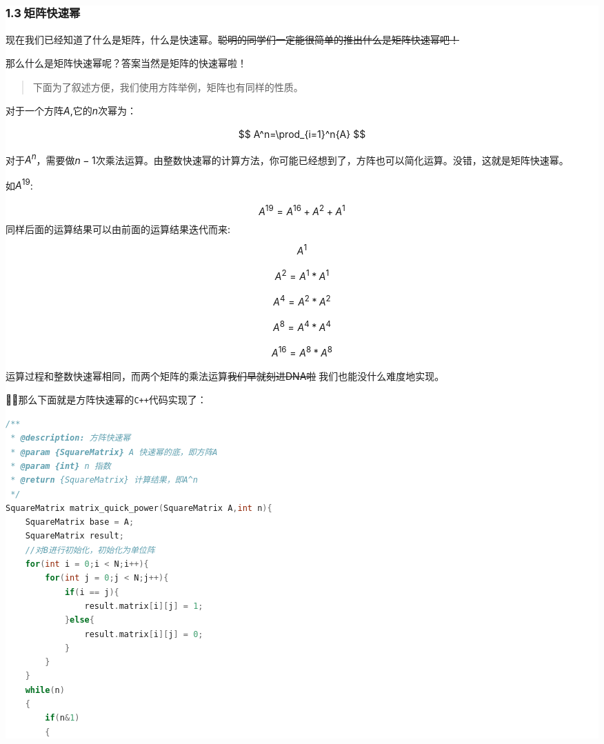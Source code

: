 ### 1.3 矩阵快速幂 ###

现在我们已经知道了什么是矩阵，什么是快速幂。~~聪明的同学们一定能很简单的推出什么是矩阵快速幂吧！~~

那么什么是矩阵快速幂呢？答案当然是矩阵的快速幂啦！

> 下面为了叙述方便，我们使用方阵举例，矩阵也有同样的性质。

对于一个方阵$A$,它的$n$次幂为：

$$
A^n=\prod_{i=1}^n{A}
$$

对于$A^n$，需要做$n-1$次乘法运算。由整数快速幂的计算方法，你可能已经想到了，方阵也可以简化运算。没错，这就是矩阵快速幂。

如$A^{19}$:

$$
A^{19} = A^{16} + A^2 + A^1
$$
同样后面的运算结果可以由前面的运算结果迭代而来:
$$
A^1
$$

$$
A^2 = A^1 * A^1
$$

$$
A^4 = A^2 * A^2
$$

$$
A^8 = A^4 * A^4
$$

$$
A^{16}=A^8*A^8
$$

运算过程和整数快速幂相同，而两个矩阵的乘法运算~~我们早就刻进DNA啦~~ 我们也能没什么难度地实现。

那么下面就是方阵快速幂的`C++`代码实现了：

```cpp
/**
 * @description: 方阵快速幂
 * @param {SquareMatrix} A 快速幂的底，即方阵A
 * @param {int} n 指数
 * @return {SquareMatrix} 计算结果，即A^n
 */
SquareMatrix matrix_quick_power(SquareMatrix A,int n){
    SquareMatrix base = A;
    SquareMatrix result;
    //对B进行初始化，初始化为单位阵
    for(int i = 0;i < N;i++){
        for(int j = 0;j < N;j++){
            if(i == j){
                result.matrix[i][j] = 1;
            }else{
                result.matrix[i][j] = 0;
            }
        }
    }
    while(n)
    {
        if(n&1)
        {
```